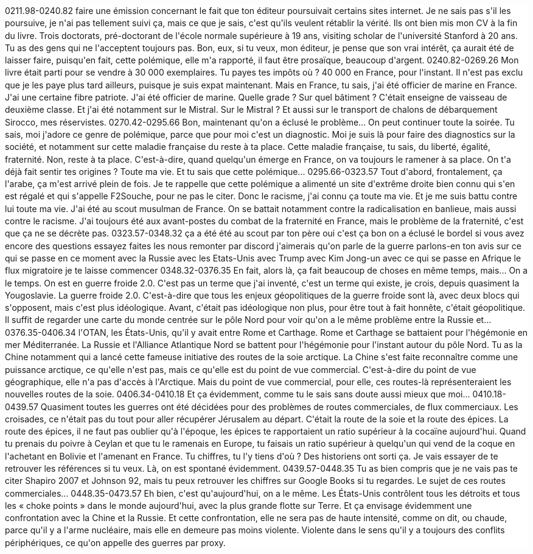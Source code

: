 0211.98-0240.82   faire une émission concernant le fait que ton éditeur poursuivait certains sites internet. Je ne sais pas s'il les poursuive, je n'ai pas tellement suivi ça, mais ce que je sais, c'est qu'ils veulent rétablir la vérité. Ils ont bien mis mon CV à la fin du livre. Trois doctorats, pré-doctorant de l'école normale supérieure à 19 ans, visiting scholar de l'université Stanford à 20 ans. Tu as des gens qui ne l'acceptent toujours pas. Bon, eux, si tu veux, mon éditeur, je pense que son vrai intérêt, ça aurait été de laisser faire, puisqu'en fait, cette polémique, elle m'a rapporté, il faut être prosaïque, beaucoup d'argent.
0240.82-0269.26   Mon livre était parti pour se vendre à 30 000 exemplaires. Tu payes tes impôts où ? 40 000 en France, pour l'instant. Il n'est pas exclu que je les paye plus tard ailleurs, puisque je suis expat maintenant. Mais en France, tu sais, j'ai été officier de marine en France. J'ai une certaine fibre patriote. J'ai été officier de marine. Quelle grade ? Sur quel bâtiment ? C'était enseigne de vaisseau de deuxième classe. Et j'ai été notamment sur le Mistral. Sur le Mistral ? Et aussi sur le transport de chalons de débarquement Sirocco, mes réservistes.
0270.42-0295.66   Bon, maintenant qu'on a éclusé le problème... On peut continuer toute la soirée. Tu sais, moi j'adore ce genre de polémique, parce que pour moi c'est un diagnostic. Moi je suis là pour faire des diagnostics sur la société, et notamment sur cette maladie française du reste à ta place. Cette maladie française, tu sais, du liberté, égalité, fraternité. Non, reste à ta place. C'est-à-dire, quand quelqu'un émerge en France, on va toujours le ramener à sa place. On t'a déjà fait sentir tes origines ? Toute ma vie. Et tu sais que cette polémique...
0295.66-0323.57   Tout d'abord, frontalement, ça l'arabe, ça m'est arrivé plein de fois. Je te rappelle que cette polémique a alimenté un site d'extrême droite bien connu qui s'en est régalé et qui s'appelle F2Souche, pour ne pas le citer. Donc le racisme, j'ai connu ça toute ma vie. Et je me suis battu contre lui toute ma vie. J'ai été au scout musulman de France. On se battait notamment contre la radicalisation en banlieue, mais aussi contre le racisme. J'ai toujours été aux avant-postes du combat de la fraternité en France, mais le problème de la fraternité, c'est que ça ne se décrète pas.
0323.57-0348.32   ça a été été au scout par ton père oui c'est ça bon on a éclusé le bordel si vous avez encore des questions essayez faites les nous remonter par discord j'aimerais qu'on parle de la guerre parlons-en ton avis sur ce qui se passe en ce moment avec la Russie avec les Etats-Unis avec Trump avec Kim Jong-un avec ce qui se passe en Afrique le flux migratoire je te laisse commencer
0348.32-0376.35   En fait, alors là, ça fait beaucoup de choses en même temps, mais... On a le temps. On est en guerre froide 2.0. C'est pas un terme que j'ai inventé, c'est un terme qui existe, je crois, depuis quasiment la Yougoslavie. La guerre froide 2.0. C'est-à-dire que tous les enjeux géopolitiques de la guerre froide sont là, avec deux blocs qui s'opposent, mais c'est plus idéologique. Avant, c'était pas idéologique non plus, pour être tout à fait honnête, c'était géopolitique. Il suffit de regarder une carte du monde centrée sur le pôle Nord pour voir qu'on a le même problème entre la Russie et...
0376.35-0406.34   l'OTAN, les États-Unis, qu'il y avait entre Rome et Carthage. Rome et Carthage se battaient pour l'hégémonie en mer Méditerranée. La Russie et l'Alliance Atlantique Nord se battent pour l'hégémonie pour l'instant autour du pôle Nord. Tu as la Chine notamment qui a lancé cette fameuse initiative des routes de la soie arctique. La Chine s'est faite reconnaître comme une puissance arctique, ce qu'elle n'est pas, mais ce qu'elle est du point de vue commercial. C'est-à-dire du point de vue géographique, elle n'a pas d'accès à l'Arctique. Mais du point de vue commercial, pour elle, ces routes-là représenteraient les nouvelles routes de la soie.
0406.34-0410.18   Et ça évidemment, comme tu le sais sans doute aussi mieux que moi...
0410.18-0439.57   Quasiment toutes les guerres ont été décidées pour des problèmes de routes commerciales, de flux commerciaux. Les croisades, ce n'était pas du tout pour aller récupérer Jérusalem au départ. C'était la route de la soie et la route des épices. La route des épices, il ne faut pas oublier qu'à l'époque, les épices te rapportaient un ratio supérieur à la cocaïne aujourd'hui. Quand tu prenais du poivre à Ceylan et que tu le ramenais en Europe, tu faisais un ratio supérieur à quelqu'un qui vend de la coque en l'achetant en Bolivie et l'amenant en France. Tu chiffres, tu l'y tiens d'où ? Des historiens ont sorti ça. Je vais essayer de te retrouver les références si tu veux. Là, on est spontané évidemment.
0439.57-0448.35   Tu as bien compris que je ne vais pas te citer Shapiro 2007 et Johnson 92, mais tu peux retrouver les chiffres sur Google Books si tu regardes. Le sujet de ces routes commerciales...
0448.35-0473.57   Eh bien, c'est qu'aujourd'hui, on a le même. Les États-Unis contrôlent tous les détroits et tous les « choke points » dans le monde aujourd'hui, avec la plus grande flotte sur Terre. Et ça envisage évidemment une confrontation avec la Chine et la Russie. Et cette confrontation, elle ne sera pas de haute intensité, comme on dit, ou chaude, parce qu'il y a l'arme nucléaire, mais elle en demeure pas moins violente. Violente dans le sens qu'il y a toujours des conflits périphériques, ce qu'on appelle des guerres par proxy.